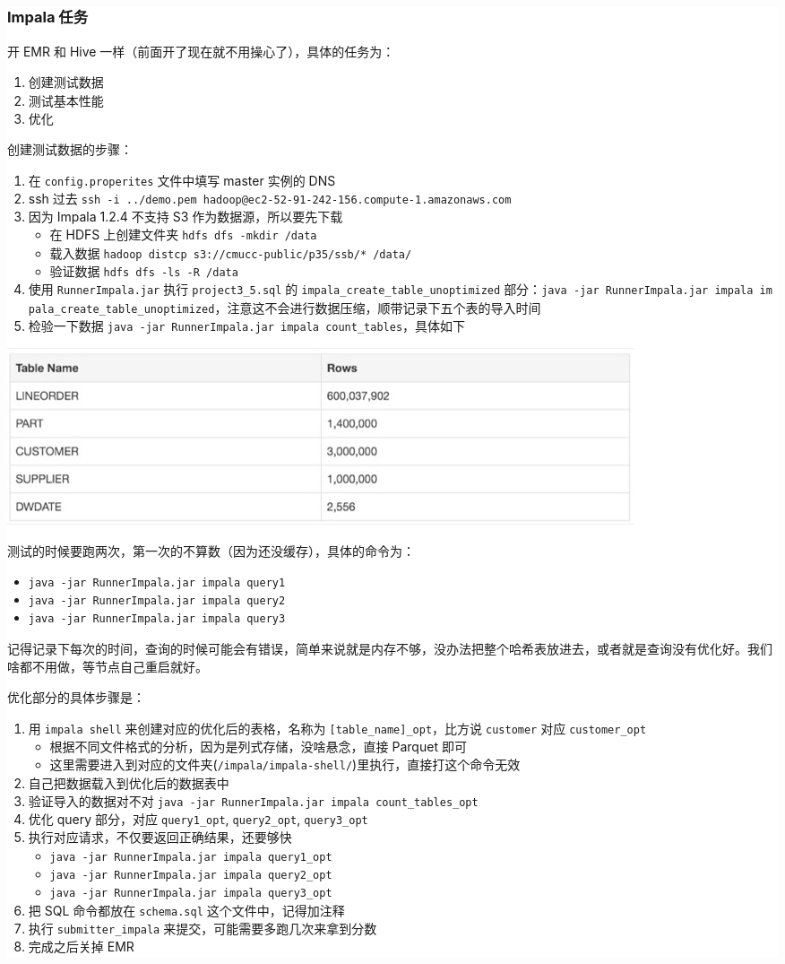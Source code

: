 ### Impala 任务

开 EMR 和 Hive 一样（前面开了现在就不用操心了），具体的任务为：

1. 创建测试数据
2. 测试基本性能
3. 优化

创建测试数据的步骤：

1. 在 `config.properites` 文件中填写 master 实例的 DNS
2. ssh 过去 `ssh -i ../demo.pem hadoop@ec2-52-91-242-156.compute-1.amazonaws.com`
3. 因为 Impala 1.2.4 不支持 S3 作为数据源，所以要先下载
    + 在 HDFS 上创建文件夹 `hdfs dfs -mkdir /data`
    + 载入数据 `hadoop distcp s3://cmucc-public/p35/ssb/* /data/`
    + 验证数据 `hdfs dfs -ls -R /data` 
4. 使用 `RunnerImpala.jar` 执行 `project3_5.sql` 的 `impala_create_table_unoptimized` 部分：`java -jar RunnerImpala.jar impala impala_create_table_unoptimized`，注意这不会进行数据压缩，顺带记录下五个表的导入时间
5. 检验一下数据 `java -jar RunnerImpala.jar impala count_tables`，具体如下

![](/images/14591726196708.jpg)


测试的时候要跑两次，第一次的不算数（因为还没缓存），具体的命令为：

+ `java -jar RunnerImpala.jar impala query1`
+ `java -jar RunnerImpala.jar impala query2`
+ `java -jar RunnerImpala.jar impala query3`

记得记录下每次的时间，查询的时候可能会有错误，简单来说就是内存不够，没办法把整个哈希表放进去，或者就是查询没有优化好。我们啥都不用做，等节点自己重启就好。

优化部分的具体步骤是：

1. 用 `impala shell` 来创建对应的优化后的表格，名称为 `[table_name]_opt`，比方说 `customer` 对应 `customer_opt`
    + 根据不同文件格式的分析，因为是列式存储，没啥悬念，直接 Parquet 即可
    + 这里需要进入到对应的文件夹(`/impala/impala-shell/`)里执行，直接打这个命令无效
2. 自己把数据载入到优化后的数据表中
3. 验证导入的数据对不对 `java -jar RunnerImpala.jar impala count_tables_opt`
4. 优化 query 部分，对应 `query1_opt`, `query2_opt`, `query3_opt`
5. 执行对应请求，不仅要返回正确结果，还要够快
    + `java -jar RunnerImpala.jar impala query1_opt`
    + `java -jar RunnerImpala.jar impala query2_opt`
    + `java -jar RunnerImpala.jar impala query3_opt`
6. 把 SQL 命令都放在 `schema.sql` 这个文件中，记得加注释
7. 执行 `submitter_impala` 来提交，可能需要多跑几次来拿到分数
8. 完成之后关掉 EMR
